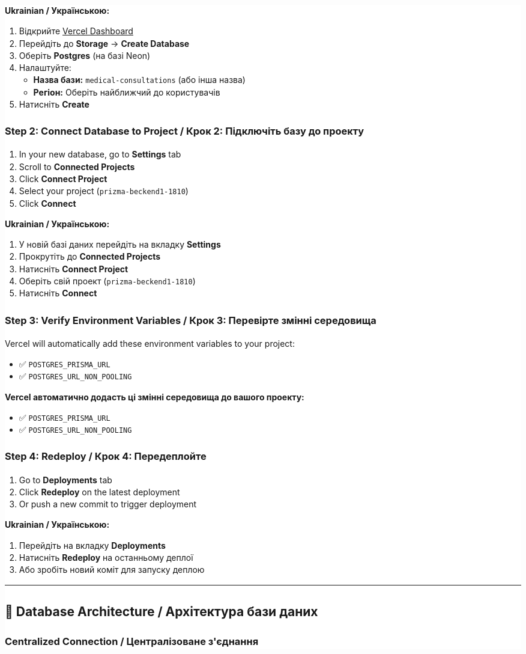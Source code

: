 **Ukrainian / Українською:**
1. Відкрийте [Vercel Dashboard](https://vercel.com/dashboard)
2. Перейдіть до **Storage** → **Create Database**
3. Оберіть **Postgres** (на базі Neon)
4. Налаштуйте:
   - **Назва бази:** `medical-consultations` (або інша назва)
   - **Регіон:** Оберіть найближчий до користувачів
5. Натисніть **Create**

### Step 2: Connect Database to Project / Крок 2: Підключіть базу до проекту

1. In your new database, go to **Settings** tab
2. Scroll to **Connected Projects**
3. Click **Connect Project**
4. Select your project (`prizma-beckend1-1810`)
5. Click **Connect**

**Ukrainian / Українською:**
1. У новій базі даних перейдіть на вкладку **Settings**
2. Прокрутіть до **Connected Projects**
3. Натисніть **Connect Project**
4. Оберіть свій проект (`prizma-beckend1-1810`)
5. Натисніть **Connect**

### Step 3: Verify Environment Variables / Крок 3: Перевірте змінні середовища

Vercel will automatically add these environment variables to your project:
- ✅ `POSTGRES_PRISMA_URL`
- ✅ `POSTGRES_URL_NON_POOLING`

**Vercel автоматично додасть ці змінні середовища до вашого проекту:**
- ✅ `POSTGRES_PRISMA_URL`
- ✅ `POSTGRES_URL_NON_POOLING`

### Step 4: Redeploy / Крок 4: Передеплойте

1. Go to **Deployments** tab
2. Click **Redeploy** on the latest deployment
3. Or push a new commit to trigger deployment

**Ukrainian / Українською:**
1. Перейдіть на вкладку **Deployments**
2. Натисніть **Redeploy** на останньому деплої
3. Або зробіть новий коміт для запуску деплою

---

## 🔧 Database Architecture / Архітектура бази даних

### Centralized Connection / Централізоване з'єднання
